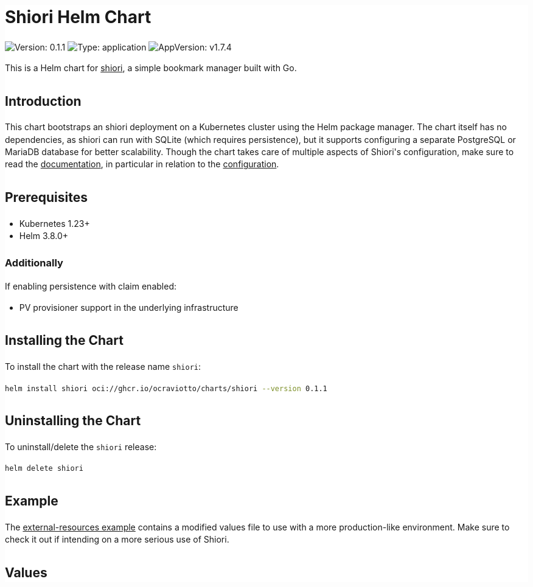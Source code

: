 # Shiori Helm Chart

![Version: 0.1.1](https://img.shields.io/badge/Version-0.1.1-informational?style=flat-square) ![Type: application](https://img.shields.io/badge/Type-application-informational?style=flat-square) ![AppVersion: v1.7.4](https://img.shields.io/badge/AppVersion-v1.7.4-informational?style=flat-square)

This is a Helm chart for [shiori](https://github.com/go-shiori/shiori), a simple bookmark manager built with Go.

## Introduction

This chart bootstraps an shiori deployment on a Kubernetes cluster using the Helm package manager.
The chart itself has no dependencies, as shiori can run with SQLite (which requires persistence), but it supports configuring a separate PostgreSQL or MariaDB database for better scalability.
Though the chart takes care of multiple aspects of Shiori's configuration, make sure to read the [documentation](https://github.com/go-shiori/shiori/blob/master/docs/index.md),
in particular in relation to the [configuration](https://github.com/go-shiori/shiori/blob/master/docs/Configuration.md).

## Prerequisites

* Kubernetes 1.23+
* Helm 3.8.0+

### Additionally

If enabling persistence with claim enabled:

* PV provisioner support in the underlying infrastructure

## Installing the Chart

To install the chart with the release name `shiori`:

```bash
helm install shiori oci://ghcr.io/ocraviotto/charts/shiori --version 0.1.1
```

## Uninstalling the Chart

To uninstall/delete the `shiori` release:

```bash
helm delete shiori
```

## Example

The [external-resources example](examples/external-resources) contains a modified values file to use with a more production-like environment.
Make sure to check it out if intending on a more serious use of Shiori.

## Values
